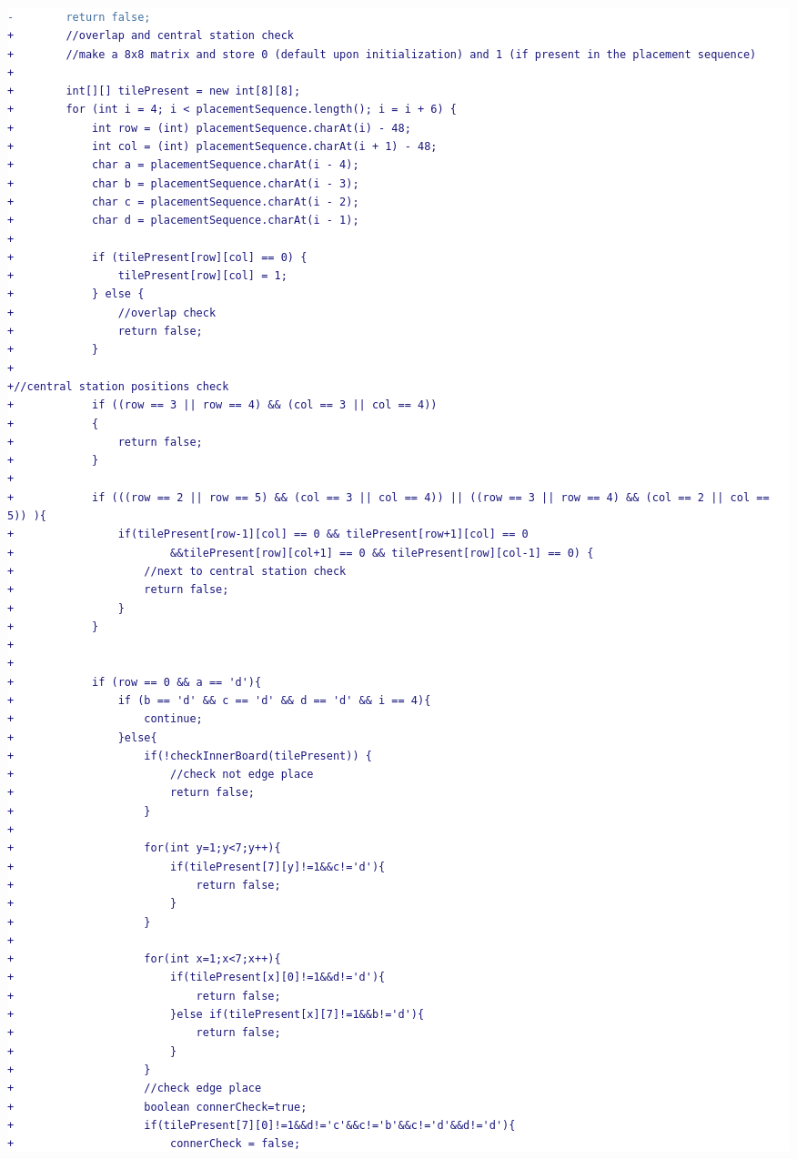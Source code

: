 ``` diff
-        return false;
+        //overlap and central station check
+        //make a 8x8 matrix and store 0 (default upon initialization) and 1 (if present in the placement sequence)
+
+        int[][] tilePresent = new int[8][8];
+        for (int i = 4; i < placementSequence.length(); i = i + 6) {
+            int row = (int) placementSequence.charAt(i) - 48;
+            int col = (int) placementSequence.charAt(i + 1) - 48;
+            char a = placementSequence.charAt(i - 4);
+            char b = placementSequence.charAt(i - 3);
+            char c = placementSequence.charAt(i - 2);
+            char d = placementSequence.charAt(i - 1);
+
+            if (tilePresent[row][col] == 0) {
+                tilePresent[row][col] = 1;
+            } else {
+                //overlap check
+                return false;
+            }
+
+//central station positions check
+            if ((row == 3 || row == 4) && (col == 3 || col == 4))
+            {
+                return false;
+            }
+
+            if (((row == 2 || row == 5) && (col == 3 || col == 4)) || ((row == 3 || row == 4) && (col == 2 || col == 5)) ){
+                if(tilePresent[row-1][col] == 0 && tilePresent[row+1][col] == 0
+                        &&tilePresent[row][col+1] == 0 && tilePresent[row][col-1] == 0) {
+                    //next to central station check
+                    return false;
+                }
+            }
+
+
+            if (row == 0 && a == 'd'){
+                if (b == 'd' && c == 'd' && d == 'd' && i == 4){
+                    continue;
+                }else{
+                    if(!checkInnerBoard(tilePresent)) {
+                        //check not edge place
+                        return false;
+                    }
+
+                    for(int y=1;y<7;y++){
+                        if(tilePresent[7][y]!=1&&c!='d'){
+                            return false;
+                        }
+                    }
+
+                    for(int x=1;x<7;x++){
+                        if(tilePresent[x][0]!=1&&d!='d'){
+                            return false;
+                        }else if(tilePresent[x][7]!=1&&b!='d'){
+                            return false;
+                        }
+                    }
+                    //check edge place
+                    boolean connerCheck=true;
+                    if(tilePresent[7][0]!=1&&d!='c'&&c!='b'&&c!='d'&&d!='d'){
+                        connerCheck = false;
```